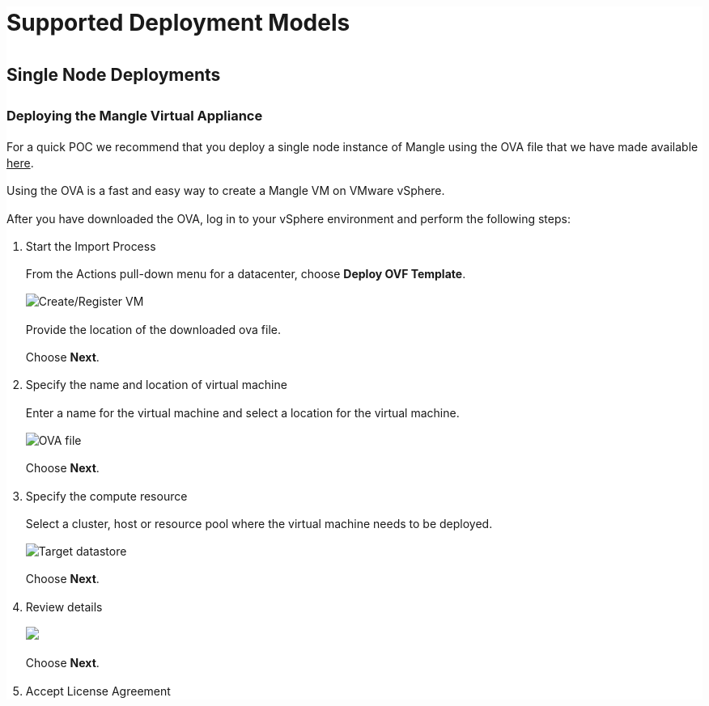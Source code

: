 # Supported Deployment Models

## Single Node Deployments <a id="single-node-deployments"></a>

### Deploying the Mangle Virtual Appliance <a id="deploying-the-mangle-virtual-appliance"></a>

For a quick POC we recommend that you deploy a single node instance of Mangle using the OVA file that we have made available [here](https://bintray.com/vmware/mangle/MangleAppliance).

Using the OVA is a fast and easy way to create a Mangle VM on VMware vSphere.

After you have downloaded the OVA, log in to your vSphere environment and perform the following steps:

1. Start the Import Process

   From the Actions pull-down menu for a datacenter, choose **Deploy OVF Template**.

   ​![Create/Register VM](https://firebasestorage.googleapis.com/v0/b/gitbook-28427.appspot.com/o/assets%2F-LcVKiIEQZ_SDz8uqA0g%2F-Le_gjgWKixKeQjdCCh9%2F-Le_jKHjCV-SAsgBGSTp%2FStep1_Deploy%20OVF%20Template.png?alt=media&token=ecda4cc9-56c7-4a57-a18d-0dab0a85f6fe)​

   Provide the location of the downloaded ova file.

   Choose **Next**.

2. Specify the name and location of virtual machine

   Enter a name for the virtual machine and select a location for the virtual machine.

   ​![OVA file](https://firebasestorage.googleapis.com/v0/b/gitbook-28427.appspot.com/o/assets%2F-LcVKiIEQZ_SDz8uqA0g%2F-Le_gjgWKixKeQjdCCh9%2F-Le_k2ZMHxj1wBuCt-qD%2FStep2_Select%20Name.png?alt=media&token=55c24986-cb73-4b27-b593-b99d24e71aad)​

   Choose **Next**.

3. Specify the compute resource

   Select a cluster, host or resource pool where the virtual machine needs to be deployed.

   ​![Target datastore](https://firebasestorage.googleapis.com/v0/b/gitbook-28427.appspot.com/o/assets%2F-LcVKiIEQZ_SDz8uqA0g%2F-Le_gjgWKixKeQjdCCh9%2F-Le_lhNspXKBzdrUy_kg%2FStep3_Select%20Compute%20Resource.png?alt=media&token=52da60c5-c0c3-4106-a9d0-6cbcc791f2fa)​

   Choose **Next**.

4. Review details

   ​![](https://firebasestorage.googleapis.com/v0/b/gitbook-28427.appspot.com/o/assets%2F-LcVKiIEQZ_SDz8uqA0g%2F-Le_rmWyU-B7kolINBpg%2F-Le_sCd7un_ZYcJjQY01%2FStep4_Review%20Details.png?alt=media&token=13d4af4a-2a08-47ca-925c-1e8d09b7590d)

   Choose **Next**.

5. Accept License Agreement
